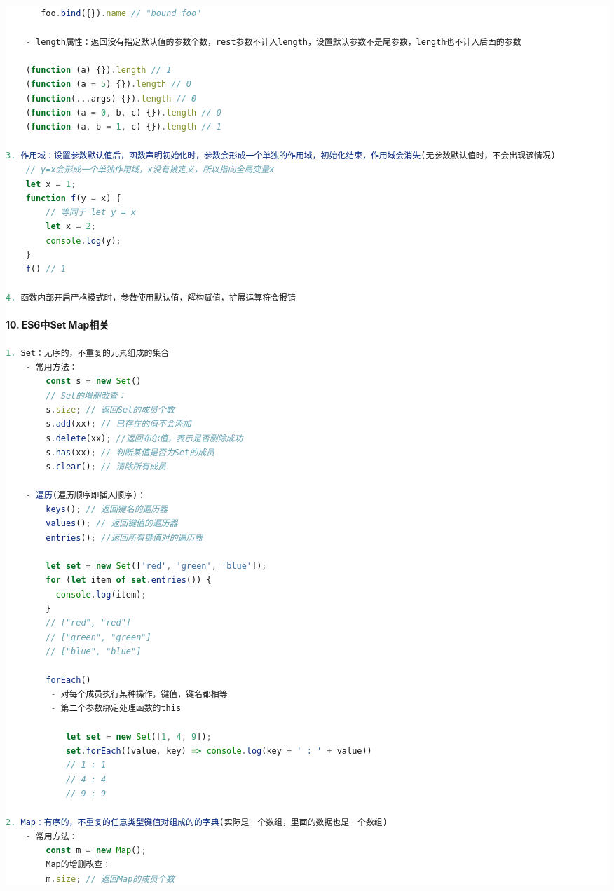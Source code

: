 ```js
       foo.bind({}).name // "bound foo"

    - length属性：返回没有指定默认值的参数个数，rest参数不计入length，设置默认参数不是尾参数，length也不计入后面的参数

    (function (a) {}).length // 1
    (function (a = 5) {}).length // 0
    (function(...args) {}).length // 0
    (function (a = 0, b, c) {}).length // 0
    (function (a, b = 1, c) {}).length // 1

3. 作用域：设置参数默认值后，函数声明初始化时，参数会形成一个单独的作用域，初始化结束，作用域会消失(无参数默认值时，不会出现该情况)
    // y=x会形成一个单独作用域，x没有被定义，所以指向全局变量x
    let x = 1;
    function f(y = x) { 
        // 等同于 let y = x  
        let x = 2; 
        console.log(y);
    }
    f() // 1

4. 函数内部开启严格模式时，参数使用默认值，解构赋值，扩展运算符会报错
```

#### 10. ES6中Set Map相关

```js
1. Set：无序的，不重复的元素组成的集合
    - 常用方法：
        const s = new Set()
        // Set的增删改查：
        s.size; // 返回Set的成员个数
        s.add(xx); // 已存在的值不会添加
        s.delete(xx); //返回布尔值，表示是否删除成功
        s.has(xx); // 判断某值是否为Set的成员
        s.clear(); // 清除所有成员

    - 遍历(遍历顺序即插入顺序)：
        keys(); // 返回键名的遍历器
        values(); // 返回键值的遍历器
        entries(); //返回所有键值对的遍历器

        let set = new Set(['red', 'green', 'blue']);
        for (let item of set.entries()) {
          console.log(item);
        }
        // ["red", "red"]
        // ["green", "green"]
        // ["blue", "blue"]

        forEach()
         - 对每个成员执行某种操作，键值，键名都相等
         - 第二个参数绑定处理函数的this

            let set = new Set([1, 4, 9]);
            set.forEach((value, key) => console.log(key + ' : ' + value))
            // 1 : 1
            // 4 : 4
            // 9 : 9

2. Map：有序的，不重复的任意类型键值对组成的的字典(实际是一个数组，里面的数据也是一个数组)
    - 常用方法：
        const m = new Map();
        Map的增删改查：
        m.size; // 返回Map的成员个数
```